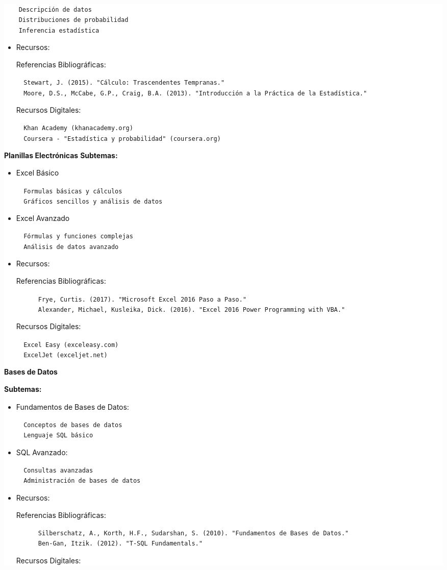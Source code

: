         Descripción de datos
        Distribuciones de probabilidad
        Inferencia estadística

* Recursos:

    Referencias Bibliográficas:
        
        Stewart, J. (2015). "Cálculo: Trascendentes Tempranas."
        Moore, D.S., McCabe, G.P., Craig, B.A. (2013). "Introducción a la Práctica de la Estadística."

    Recursos Digitales:
        
        Khan Academy (khanacademy.org)
        Coursera - "Estadística y probabilidad" (coursera.org)

**Planillas Electrónicas**
**Subtemas:**

* Excel Básico
        
        Formulas básicas y cálculos
        Gráficos sencillos y análisis de datos

* Excel Avanzado

        Fórmulas y funciones complejas
        Análisis de datos avanzado
* Recursos:
        
    Referencias Bibliográficas:
            
            Frye, Curtis. (2017). "Microsoft Excel 2016 Paso a Paso."
            Alexander, Michael, Kusleika, Dick. (2016). "Excel 2016 Power Programming with VBA."
    Recursos Digitales:
    
        Excel Easy (exceleasy.com)
        ExcelJet (exceljet.net)

**Bases de Datos**

**Subtemas:**

* Fundamentos de Bases de Datos:
    
        Conceptos de bases de datos
        Lenguaje SQL básico

* SQL Avanzado:
        
        Consultas avanzadas
        Administración de bases de datos

* Recursos:

    Referencias Bibliográficas:

            Silberschatz, A., Korth, H.F., Sudarshan, S. (2010). "Fundamentos de Bases de Datos."
            Ben-Gan, Itzik. (2012). "T-SQL Fundamentals."

    Recursos Digitales:
